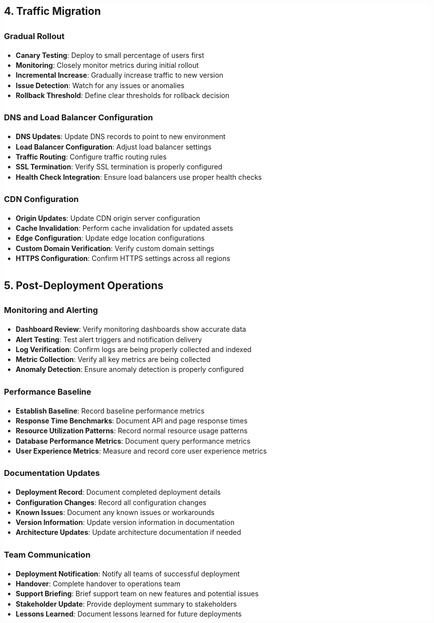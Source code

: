 ## 4. Traffic Migration

### Gradual Rollout
- **Canary Testing**: Deploy to small percentage of users first
- **Monitoring**: Closely monitor metrics during initial rollout
- **Incremental Increase**: Gradually increase traffic to new version
- **Issue Detection**: Watch for any issues or anomalies
- **Rollback Threshold**: Define clear thresholds for rollback decision

### DNS and Load Balancer Configuration
- **DNS Updates**: Update DNS records to point to new environment
- **Load Balancer Configuration**: Adjust load balancer settings
- **Traffic Routing**: Configure traffic routing rules
- **SSL Termination**: Verify SSL termination is properly configured
- **Health Check Integration**: Ensure load balancers use proper health checks

### CDN Configuration
- **Origin Updates**: Update CDN origin server configuration
- **Cache Invalidation**: Perform cache invalidation for updated assets
- **Edge Configuration**: Update edge location configurations
- **Custom Domain Verification**: Verify custom domain settings
- **HTTPS Configuration**: Confirm HTTPS settings across all regions

## 5. Post-Deployment Operations

### Monitoring and Alerting
- **Dashboard Review**: Verify monitoring dashboards show accurate data
- **Alert Testing**: Test alert triggers and notification delivery
- **Log Verification**: Confirm logs are being properly collected and indexed
- **Metric Collection**: Verify all key metrics are being collected
- **Anomaly Detection**: Ensure anomaly detection is properly configured

### Performance Baseline
- **Establish Baseline**: Record baseline performance metrics
- **Response Time Benchmarks**: Document API and page response times
- **Resource Utilization Patterns**: Record normal resource usage patterns
- **Database Performance Metrics**: Document query performance metrics
- **User Experience Metrics**: Measure and record core user experience metrics

### Documentation Updates
- **Deployment Record**: Document completed deployment details
- **Configuration Changes**: Record all configuration changes
- **Known Issues**: Document any known issues or workarounds
- **Version Information**: Update version information in documentation
- **Architecture Updates**: Update architecture documentation if needed

### Team Communication
- **Deployment Notification**: Notify all teams of successful deployment
- **Handover**: Complete handover to operations team
- **Support Briefing**: Brief support team on new features and potential issues
- **Stakeholder Update**: Provide deployment summary to stakeholders
- **Lessons Learned**: Document lessons learned for future deployments
